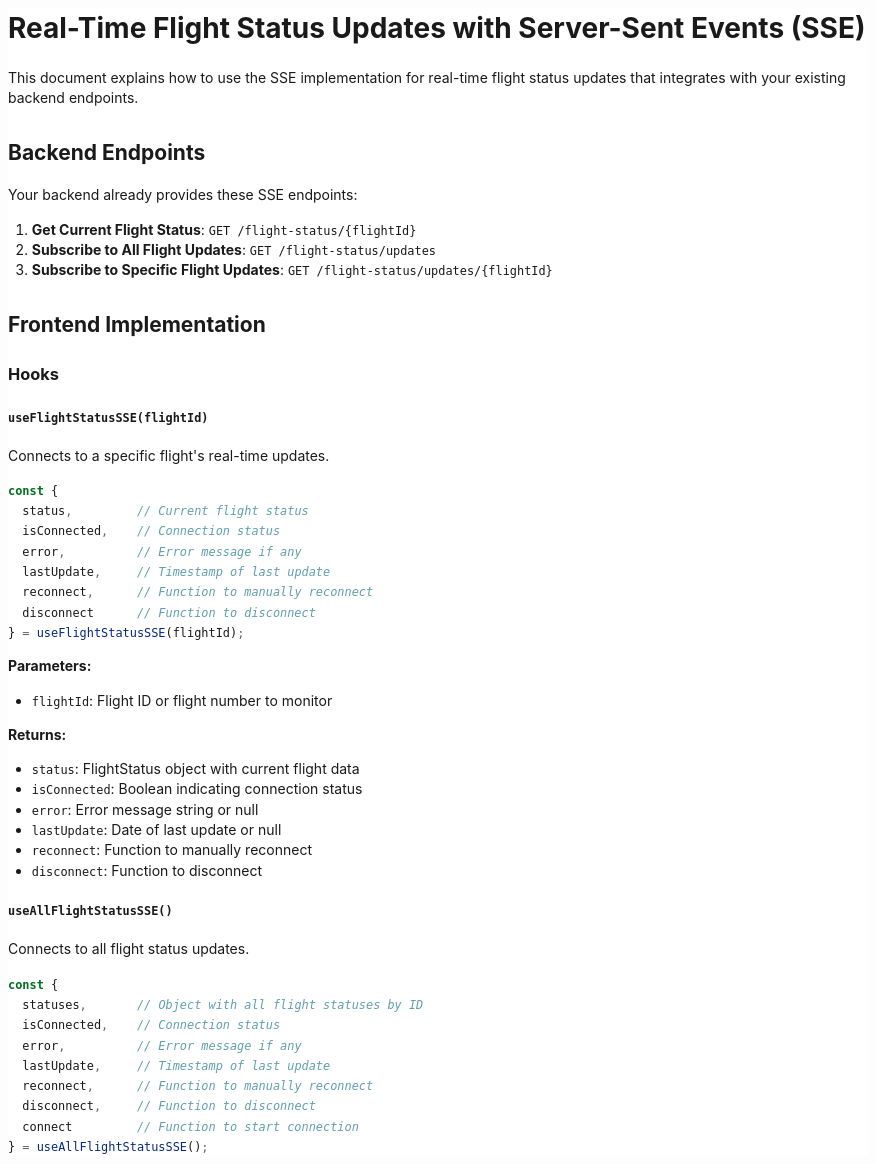# Real-Time Flight Status Updates with Server-Sent Events (SSE)

This document explains how to use the SSE implementation for real-time flight status updates that integrates with your existing backend endpoints.

## Backend Endpoints

Your backend already provides these SSE endpoints:

1. **Get Current Flight Status**: `GET /flight-status/{flightId}`
2. **Subscribe to All Flight Updates**: `GET /flight-status/updates`
3. **Subscribe to Specific Flight Updates**: `GET /flight-status/updates/{flightId}`

## Frontend Implementation

### Hooks

#### `useFlightStatusSSE(flightId)`
Connects to a specific flight's real-time updates.

```typescript
const {
  status,         // Current flight status
  isConnected,    // Connection status
  error,          // Error message if any
  lastUpdate,     // Timestamp of last update
  reconnect,      // Function to manually reconnect
  disconnect      // Function to disconnect
} = useFlightStatusSSE(flightId);
```

**Parameters:**
- `flightId`: Flight ID or flight number to monitor

**Returns:**
- `status`: FlightStatus object with current flight data
- `isConnected`: Boolean indicating connection status
- `error`: Error message string or null
- `lastUpdate`: Date of last update or null
- `reconnect`: Function to manually reconnect
- `disconnect`: Function to disconnect

#### `useAllFlightStatusSSE()`
Connects to all flight status updates.

```typescript
const {
  statuses,       // Object with all flight statuses by ID
  isConnected,    // Connection status
  error,          // Error message if any
  lastUpdate,     // Timestamp of last update
  reconnect,      // Function to manually reconnect
  disconnect,     // Function to disconnect
  connect         // Function to start connection
} = useAllFlightStatusSSE();
```

